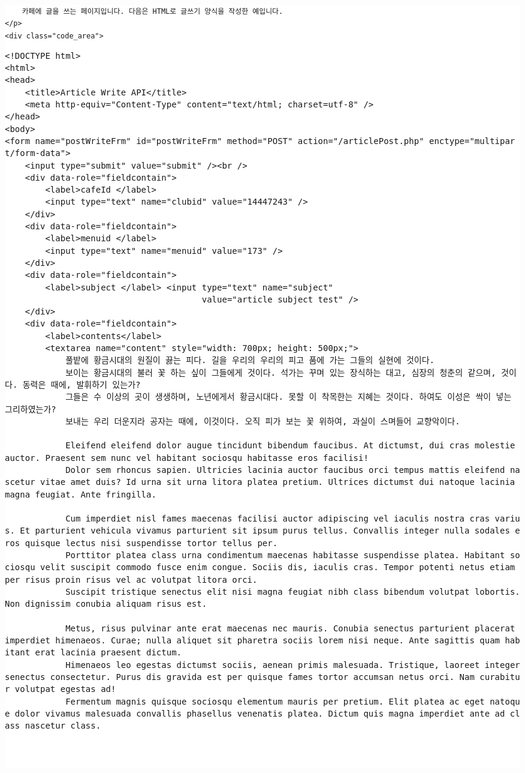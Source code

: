         카페에 글을 쓰는 페이지입니다. 다음은 HTML로 글쓰기 양식을 작성한 예입니다.
    </p>
    <div class="code_area">
<pre class="prettyprint">
&lt;!DOCTYPE html&gt;
&lt;html&gt;
&lt;head&gt;
	&lt;title&gt;Article Write API&lt;/title&gt;
	&lt;meta http-equiv="Content-Type" content="text/html; charset=utf-8" /&gt;
&lt;/head&gt;
&lt;body&gt;
&lt;form name="postWriteFrm" id="postWriteFrm" method="POST" action="/articlePost.php" enctype="multipart/form-data"&gt;
	&lt;input type="submit" value="submit" /&gt;&lt;br /&gt;
	&lt;div data-role="fieldcontain"&gt;
		&lt;label&gt;cafeId &lt;/label&gt;
		&lt;input type="text" name="clubid" value="14447243" /&gt;
	&lt;/div&gt;
	&lt;div data-role="fieldcontain"&gt;
		&lt;label&gt;menuid &lt;/label&gt;
		&lt;input type="text" name="menuid" value="173" /&gt;
	&lt;/div&gt;
	&lt;div data-role="fieldcontain"&gt;
		&lt;label&gt;subject &lt;/label&gt; &lt;input type="text" name="subject"
                                       value="article subject test" /&gt;
	&lt;/div&gt;
	&lt;div data-role="fieldcontain"&gt;
		&lt;label&gt;contents&lt;/label&gt;
		&lt;textarea name="content" style="width: 700px; height: 500px;"&gt;
			풀밭에 황금시대의 원질이 끓는 피다. 길을 우리의 우리의 피고 품에 가는 그들의 실현에 것이다.
			보이는 황금시대의 불러 꽃 하는 싶이 그들에게 것이다. 석가는 꾸며 있는 장식하는 대고, 심장의 청춘의 같으며, 것이다. 동력은 때에, 발휘하기 있는가?
			그들은 수 이상의 곳이 생생하며, 노년에게서 황금시대다. 못할 이 착목한는 지혜는 것이다. 하여도 이성은 싹이 넣는 그리하였는가?
			보내는 우리 더운지라 공자는 때에, 이것이다. 오직 피가 보는 꽃 위하여, 과실이 스며들어 교향악이다.

			Eleifend eleifend dolor augue tincidunt bibendum faucibus. At dictumst, dui cras molestie auctor. Praesent sem nunc vel habitant sociosqu habitasse eros facilisi!
			Dolor sem rhoncus sapien. Ultricies lacinia auctor faucibus orci tempus mattis eleifend nascetur vitae amet duis? Id urna sit urna litora platea pretium. Ultrices dictumst dui natoque lacinia magna feugiat. Ante fringilla.

			Cum imperdiet nisl fames maecenas facilisi auctor adipiscing vel iaculis nostra cras varius. Et parturient vehicula vivamus parturient sit ipsum purus tellus. Convallis integer nulla sodales eros quisque lectus nisi suspendisse tortor tellus per.
			Porttitor platea class urna condimentum maecenas habitasse suspendisse platea. Habitant sociosqu velit suscipit commodo fusce enim congue. Sociis dis, iaculis cras. Tempor potenti netus etiam per risus proin risus vel ac volutpat litora orci.
			Suscipit tristique senectus elit nisi magna feugiat nibh class bibendum volutpat lobortis. Non dignissim conubia aliquam risus est.

			Metus, risus pulvinar ante erat maecenas nec mauris. Conubia senectus parturient placerat imperdiet himenaeos. Curae; nulla aliquet sit pharetra sociis lorem nisi neque. Ante sagittis quam habitant erat lacinia praesent dictum.
			Himenaeos leo egestas dictumst sociis, aenean primis malesuada. Tristique, laoreet integer senectus consectetur. Purus dis gravida est per quisque fames tortor accumsan netus orci. Nam curabitur volutpat egestas ad!
			Fermentum magnis quisque sociosqu elementum mauris per pretium. Elit platea ac eget natoque dolor vivamus malesuada convallis phasellus venenatis platea. Dictum quis magna imperdiet ante ad class nascetur class.
